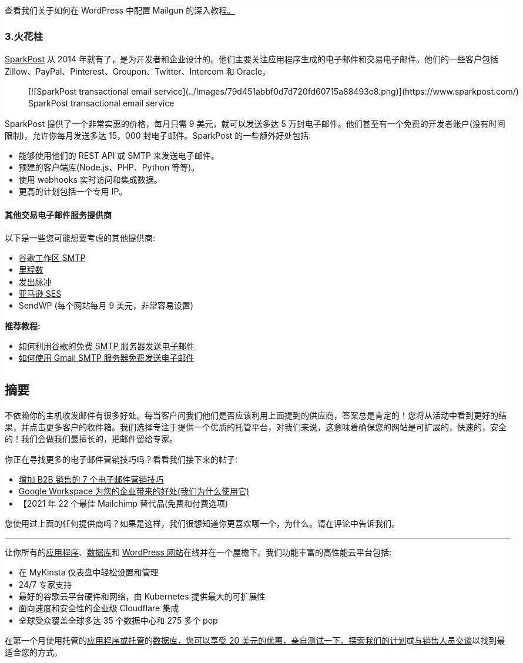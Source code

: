 查看我们关于如何在 WordPress 中配置 Mailgun 的深入教程[。](https://kinsta.com/knowledgebase/mailgun-wordpress/)

### 3.火花柱

[SparkPost](https://www.sparkpost.com/) 从 2014 年就有了，是为开发者和企业设计的。他们主要关注应用程序生成的电子邮件和交易电子邮件。他们的一些客户包括 Zillow、PayPal、Pinterest、Groupon、Twitter、Intercom 和 Oracle。

<figure id="attachment_13352" aria-describedby="caption-attachment-13352" style="width: 1539px" class="wp-caption aligncenter">[![SparkPost transactional email service](../Images/79d451abbf0d7d720fd60715a88493e8.png)](https://www.sparkpost.com/)

<figcaption id="caption-attachment-13352" class="wp-caption-text">SparkPost transactional email service</figcaption>

</figure>

SparkPost 提供了一个非常实惠的价格，每月只需 9 美元，就可以发送多达 5 万封电子邮件。他们甚至有一个免费的开发者账户(没有时间限制)，允许你每月发送多达 15，000 封电子邮件。SparkPost 的一些额外好处包括:

*   能够使用他们的 REST API 或 SMTP 来发送电子邮件。
*   预建的客户端库(Node.js、PHP、Python 等等)。
*   使用 webhooks 实时访问和集成数据。
*   更高的计划包括一个专用 IP。

#### 其他交易电子邮件服务提供商

以下是一些您可能想要考虑的其他提供商:

*   [谷歌工作区 SMTP](https://support.google.com/a/answer/2956491)
*   [里程数](https://www.mailjet.com/feature/smtp-relay/)
*   [发出脉冲](https://sendpulse.com/features/transactional)
*   [亚马逊 SES](https://aws.amazon.com/ses/)
*   SendWP (每个网站每月 9 美元，非常容易设置)

**推荐教程:**

*   [如何利用谷歌的免费 SMTP 服务器发送电子邮件](https://kinsta.com/blog/free-smtp-server/)
*   [如何使用 Gmail SMTP 服务器免费发送电子邮件](https://kinsta.com/blog/gmail-smtp-server/)

## 摘要

不依赖你的主机收发邮件有很多好处。每当客户问我们他们是否应该利用上面提到的供应商，答案总是肯定的！您将从活动中看到更好的结果，并点击更多客户的收件箱。我们选择专注于提供一个优质的托管平台，对我们来说，这意味着确保您的网站是可扩展的，快速的，安全的！我们会做我们最擅长的，把邮件留给专家。

你正在寻找更多的电子邮件营销技巧吗？看看我们接下来的帖子:

*   [增加 B2B 销售的 7 个电子邮件营销技巧](https://kinsta.com/blog/email-marketing-tips/)
*   [Google Workspace 为您的企业带来的好处(我们为什么使用它)](https://kinsta.com/blog/google-workspace/)
*   【2021 年 22 个最佳 Mailchimp 替代品(免费和付费选项)

您使用过上面的任何提供商吗？如果是这样，我们很想知道你更喜欢哪一个，为什么。请在评论中告诉我们。

* * *

让你所有的[应用程序](https://kinsta.com/application-hosting/)、[数据库](https://kinsta.com/database-hosting/)和 [WordPress 网站](https://kinsta.com/wordpress-hosting/)在线并在一个屋檐下。我们功能丰富的高性能云平台包括:

*   在 MyKinsta 仪表盘中轻松设置和管理
*   24/7 专家支持
*   最好的谷歌云平台硬件和网络，由 Kubernetes 提供最大的可扩展性
*   面向速度和安全性的企业级 Cloudflare 集成
*   全球受众覆盖全球多达 35 个数据中心和 275 多个 pop

在第一个月使用托管的[应用程序或托管](https://kinsta.com/application-hosting/)的[数据库，您可以享受 20 美元的优惠，亲自测试一下。探索我们的](https://kinsta.com/database-hosting/)[计划](https://kinsta.com/plans/)或[与销售人员交谈](https://kinsta.com/contact-us/)以找到最适合您的方式。</kinsta-advanced-cta>